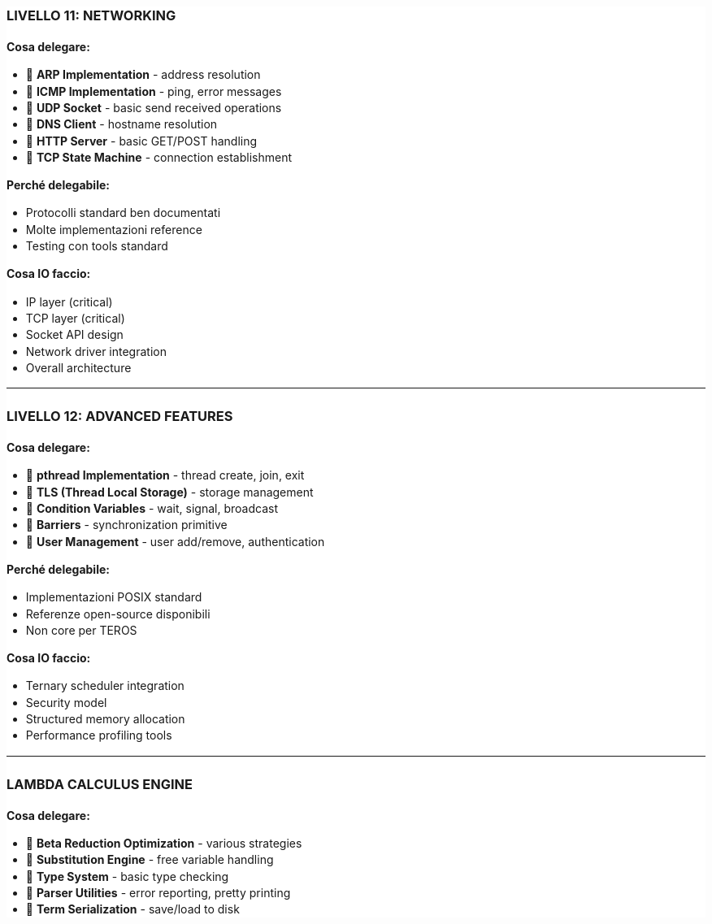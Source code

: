 
### LIVELLO 11: NETWORKING
**Cosa delegare:**
- 🔵 **ARP Implementation** - address resolution
- 🔵 **ICMP Implementation** - ping, error messages
- 🔵 **UDP Socket** - basic send received operations
- 🔵 **DNS Client** - hostname resolution
- 🔵 **HTTP Server** - basic GET/POST handling
- 🔵 **TCP State Machine** - connection establishment

**Perché delegabile:**
- Protocolli standard ben documentati
- Molte implementazioni reference
- Testing con tools standard

**Cosa IO faccio:**
- IP layer (critical)
- TCP layer (critical)
- Socket API design
- Network driver integration
- Overall architecture

---

### LIVELLO 12: ADVANCED FEATURES
**Cosa delegare:**
- 🔵 **pthread Implementation** - thread create, join, exit
- 🔵 **TLS (Thread Local Storage)** - storage management
- 🔵 **Condition Variables** - wait, signal, broadcast
- 🔵 **Barriers** - synchronization primitive
- 🔵 **User Management** - user add/remove, authentication

**Perché delegabile:**
- Implementazioni POSIX standard
- Referenze open-source disponibili
- Non core per TEROS

**Cosa IO faccio:**
- Ternary scheduler integration
- Security model
- Structured memory allocation
- Performance profiling tools

---

### LAMBDA CALCULUS ENGINE
**Cosa delegare:**
- 🔵 **Beta Reduction Optimization** - various strategies
- 🔵 **Substitution Engine** - free variable handling
- 🔵 **Type System** - basic type checking
- 🔵 **Parser Utilities** - error reporting, pretty printing
- 🔵 **Term Serialization** - save/load to disk
